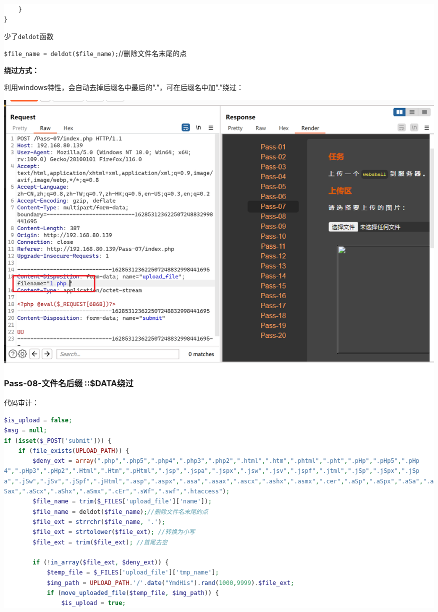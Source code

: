 ```php
    }
}
```

少了`deldot`函数

 `$file_name = deldot($file_name);`//删除文件名末尾的点

**绕过方式：**

利用windows特性，会自动去掉后缀名中最后的”.”，可在后缀名中加”.”绕过：

![image-20230830154310217](./imgs/bf736e068f5b5a94892562dc7a8b288e.png)

### Pass-08-文件名后缀 ::$DATA绕过

代码审计：

```php
$is_upload = false;
$msg = null;
if (isset($_POST['submit'])) {
    if (file_exists(UPLOAD_PATH)) {
        $deny_ext = array(".php",".php5",".php4",".php3",".php2",".html",".htm",".phtml",".pht",".pHp",".pHp5",".pHp4",".pHp3",".pHp2",".Html",".Htm",".pHtml",".jsp",".jspa",".jspx",".jsw",".jsv",".jspf",".jtml",".jSp",".jSpx",".jSpa",".jSw",".jSv",".jSpf",".jHtml",".asp",".aspx",".asa",".asax",".ascx",".ashx",".asmx",".cer",".aSp",".aSpx",".aSa",".aSax",".aScx",".aShx",".aSmx",".cEr",".sWf",".swf",".htaccess");
        $file_name = trim($_FILES['upload_file']['name']);
        $file_name = deldot($file_name);//删除文件名末尾的点
        $file_ext = strrchr($file_name, '.');
        $file_ext = strtolower($file_ext); //转换为小写
        $file_ext = trim($file_ext); //首尾去空
        
        if (!in_array($file_ext, $deny_ext)) {
            $temp_file = $_FILES['upload_file']['tmp_name'];
            $img_path = UPLOAD_PATH.'/'.date("YmdHis").rand(1000,9999).$file_ext;
            if (move_uploaded_file($temp_file, $img_path)) {
                $is_upload = true;
```